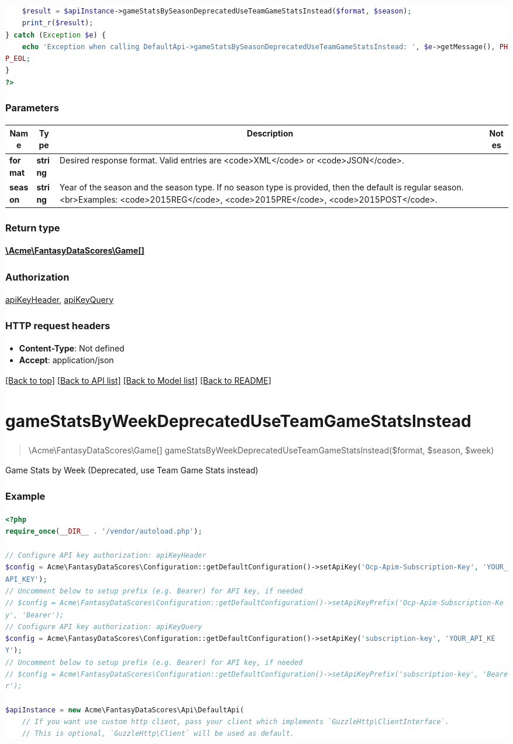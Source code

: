 ```php
    $result = $apiInstance->gameStatsBySeasonDeprecatedUseTeamGameStatsInstead($format, $season);
    print_r($result);
} catch (Exception $e) {
    echo 'Exception when calling DefaultApi->gameStatsBySeasonDeprecatedUseTeamGameStatsInstead: ', $e->getMessage(), PHP_EOL;
}
?>
```

### Parameters

Name | Type | Description  | Notes
------------- | ------------- | ------------- | -------------
 **format** | **string**| Desired response format. Valid entries are &lt;code&gt;XML&lt;/code&gt; or &lt;code&gt;JSON&lt;/code&gt;. |
 **season** | **string**| Year of the season and the season type. If no season type is provided, then the default is regular season.           &lt;br&gt;Examples: &lt;code&gt;2015REG&lt;/code&gt;, &lt;code&gt;2015PRE&lt;/code&gt;, &lt;code&gt;2015POST&lt;/code&gt;. |

### Return type

[**\Acme\FantasyDataScores\\Game[]**](../Model/Game.md)

### Authorization

[apiKeyHeader](../../README.md#apiKeyHeader), [apiKeyQuery](../../README.md#apiKeyQuery)

### HTTP request headers

 - **Content-Type**: Not defined
 - **Accept**: application/json

[[Back to top]](#) [[Back to API list]](../../README.md#documentation-for-api-endpoints) [[Back to Model list]](../../README.md#documentation-for-models) [[Back to README]](../../README.md)

# **gameStatsByWeekDeprecatedUseTeamGameStatsInstead**
> \Acme\FantasyDataScores\\Game[] gameStatsByWeekDeprecatedUseTeamGameStatsInstead($format, $season, $week)

Game Stats by Week (Deprecated, use Team Game Stats instead)

### Example
```php
<?php
require_once(__DIR__ . '/vendor/autoload.php');

// Configure API key authorization: apiKeyHeader
$config = Acme\FantasyDataScores\Configuration::getDefaultConfiguration()->setApiKey('Ocp-Apim-Subscription-Key', 'YOUR_API_KEY');
// Uncomment below to setup prefix (e.g. Bearer) for API key, if needed
// $config = Acme\FantasyDataScores\Configuration::getDefaultConfiguration()->setApiKeyPrefix('Ocp-Apim-Subscription-Key', 'Bearer');
// Configure API key authorization: apiKeyQuery
$config = Acme\FantasyDataScores\Configuration::getDefaultConfiguration()->setApiKey('subscription-key', 'YOUR_API_KEY');
// Uncomment below to setup prefix (e.g. Bearer) for API key, if needed
// $config = Acme\FantasyDataScores\Configuration::getDefaultConfiguration()->setApiKeyPrefix('subscription-key', 'Bearer');

$apiInstance = new Acme\FantasyDataScores\Api\DefaultApi(
    // If you want use custom http client, pass your client which implements `GuzzleHttp\ClientInterface`.
    // This is optional, `GuzzleHttp\Client` will be used as default.
```